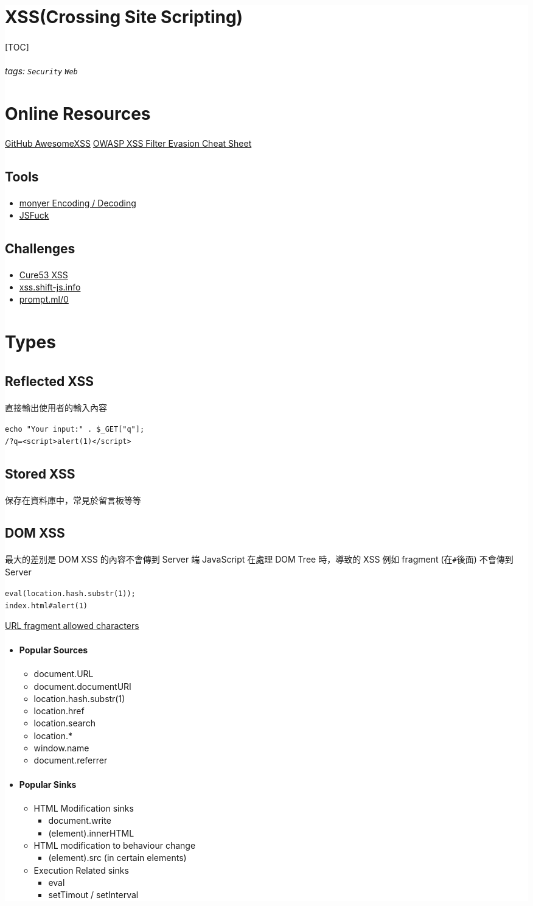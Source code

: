 # XSS(Crossing Site Scripting)
[TOC]
###### tags: `Security` `Web`

# Online Resources
[GitHub AwesomeXSS](https://github.com/s0md3v/AwesomeXSS)
[OWASP XSS Filter Evasion Cheat Sheet](https://www.owasp.org/index.php/XSS_Filter_Evasion_Cheat_Sheet)

## Tools
* [monyer Encoding / Decoding](http://monyer.com/demo/monyerjs/)
* [JSFuck](http://www.jsfuck.com/)

## Challenges
* [Cure53 XSS](https://github.com/cure53/XSSChallengeWiki/wiki)
* [xss.shift-js.info](http://xss.shift-js.info/)
* [prompt.ml/0](http://prompt.ml/0)

# Types
## Reflected XSS
直接輸出使用者的輸入內容
```
echo "Your input:" . $_GET["q"];
/?q=<script>alert(1)</script>
```
## Stored XSS
保存在資料庫中，常見於留言板等等
## DOM XSS
最大的差別是 DOM XSS 的內容不會傳到 Server 端
JavaScript 在處理 DOM Tree 時，導致的 XSS
例如 fragment (在`#`後面) 不會傳到 Server
```
eval(location.hash.substr(1));
index.html#alert(1)
```
[URL fragment allowed characters](https://stackoverflow.com/questions/26088849/url-fragment-allowed-characters)

- #### Popular Sources
    * document.URL
    * document.documentURI
    * location.hash.substr(1)
    * location.href
    * location.search
    * location.*
    * window.name
    * document.referrer
- #### Popular Sinks
	* HTML Modification sinks
        * document.write
        * (element).innerHTML
	* HTML modification to behaviour change
        * (element).src (in certain elements)
	* Execution Related sinks
        * eval
        * setTimout / setInterval